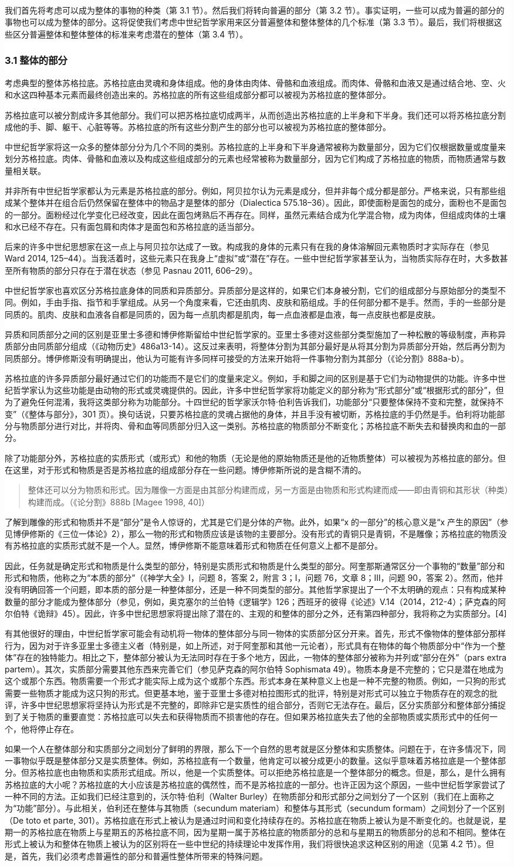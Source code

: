 我们首先将考虑可以成为整体的事物的种类（第 3.1 节）。然后我们将转向普遍的部分（第 3.2 节）。事实证明，一些可以成为普遍的部分的事物也可以成为整体的部分。这将促使我们考虑中世纪哲学家用来区分普遍整体和整体整体的几个标准（第 3.3 节）。最后，我们将根据这些区分普遍整体和整体整体的标准来考虑潜在的整体（第 3.4 节）。

### 3.1 整体的部分

考虑典型的整体苏格拉底。苏格拉底由灵魂和身体组成。他的身体由肉体、骨骼和血液组成。而肉体、骨骼和血液又是通过结合地、空、火和水这四种基本元素而最终创造出来的。苏格拉底的所有这些组成部分都可以被视为苏格拉底的整体部分。

苏格拉底可以被分割成许多其他部分。我们可以把苏格拉底切成两半，从而创造出苏格拉底的上半身和下半身。我们还可以将苏格拉底分割成他的手、脚、躯干、心脏等等。苏格拉底的所有这些分割产生的部分也可以被视为苏格拉底的整体部分。

中世纪哲学家将这一众多的整体部分分为几个不同的类别。苏格拉底的上半身和下半身通常被称为数量部分，因为它们仅根据数量或度量来划分苏格拉底。肉体、骨骼和血液以及构成这些组成部分的元素也经常被称为数量部分，因为它们构成了苏格拉底的物质，而物质通常与数量相关联。

并非所有中世纪哲学家都认为元素是苏格拉底的部分。例如，阿贝拉尔认为元素是成分，但并非每个成分都是部分。严格来说，只有那些组成某个整体并在组合后仍然保留在整体中的物品才是整体的部分（Dialectica 575.18–36）。因此，即使面粉是面包的成分，面粉也不是面包的一部分。面粉经过化学变化已经改变，因此在面包烤熟后不再存在。同样，虽然元素结合成为化学混合物，成为肉体，但组成肉体的土壤和水已经不存在。只有面包屑和肉体才是面包和苏格拉底的适当部分。

后来的许多中世纪思想家在这一点上与阿贝拉尔达成了一致。构成我的身体的元素只有在我的身体溶解回元素物质时才实际存在（参见 Ward 2014, 125–44）。当我活着时，这些元素只在我身上“虚拟”或“潜在”存在。一些中世纪哲学家甚至认为，当物质实际存在时，大多数甚至所有物质的部分只存在于潜在状态（参见 Pasnau 2011, 606–29）。

中世纪哲学家也喜欢区分苏格拉底身体的同质和异质部分。异质部分是这样的，如果它们本身被分割，它们的组成部分与原始部分的类型不同。例如，手由手指、指节和手掌组成。从另一个角度来看，它还由肌肉、皮肤和筋组成。手的任何部分都不是手。然而，手的一些部分是同质的。肌肉、皮肤和血液各自都是同质的，因为每一点肌肉都是肌肉，每一点血液都是血液，每一点皮肤也都是皮肤。

异质和同质部分之间的区别是亚里士多德和博伊修斯留给中世纪哲学家的。亚里士多德对这些部分类型施加了一种松散的等级制度，声称异质部分由同质部分组成（《动物历史》486a13-14）。这反过来表明，将整体分割为其部分最好是从将其分割为异质部分开始，然后再分割为同质部分。博伊修斯没有明确提出，他认为可能有许多同样可接受的方法来开始将一件事物分割为其部分（《论分割》888a-b）。

苏格拉底的许多异质部分最好通过它们的功能而不是它们的度量来定义。例如，手和脚之间的区别是基于它们为动物提供的功能。许多中世纪哲学家认为这些功能是由动物的形式或灵魂提供的。因此，许多中世纪哲学家将功能定义的部分称为“形式部分”或“根据形式的部分”，但为了避免任何混淆，我将这类部分称为功能部分。十四世纪的哲学家沃尔特·伯利告诉我们，功能部分“只要整体保持不变和完整，就保持不变”（《整体与部分》，301 页）。换句话说，只要苏格拉底的灵魂占据他的身体，并且手没有被切断，苏格拉底的手仍然是手。伯利将功能部分与物质部分进行对比，并将肉、骨和血等同质部分归入这一类别。苏格拉底的物质部分不断变化；苏格拉底不断失去和替换肉和血的一部分。

除了功能部分外，苏格拉底的实质形式（或形式）和他的物质（无论是他的原始物质还是他的近物质整体）可以被视为苏格拉底的部分。但在这里，对于形式和物质是否是苏格拉底的组成部分存在一些问题。博伊修斯所说的是含糊不清的。

> 整体还可以分为物质和形式。因为雕像一方面是由其部分构建而成，另一方面是由物质和形式构建而成——即由青铜和其形状（种类）构建而成。（《论分割》888b [Magee 1998, 40]）

了解到雕像的形式和物质并不是“部分”是令人惊讶的，尤其是它们是分体的产物。此外，如果“x 的一部分”的核心意义是“x 产生的原因”（参见博伊修斯的《三位一体论》2），那么一物的形式和物质应该是该物的主要部分。没有形式的青铜只是青铜，不是雕像；苏格拉底的物质没有苏格拉底的实质形式就不是一个人。显然，博伊修斯不能意味着形式和物质在任何意义上都不是部分。

因此，任务就是确定形式和物质是什么类型的部分，特别是实质形式和物质是什么类型的部分。阿奎那斯通常区分一个事物的“数量”部分和形式和物质，他称之为“本质的部分”（《神学大全》I，问题 8，答案 2，附言 3；I，问题 76，文章 8；III，问题 90，答案 2）。然而，他并没有明确回答一个问题，即本质的部分是一种整体部分，还是一种不同类型的部分。其他哲学家提出了一个不太明确的观点：只有构成某种数量的部分才能成为整体部分（参见，例如，奥克塞尔的兰伯特《逻辑学》126；西班牙的彼得《论述》V.14（2014，212-4）；萨克森的阿尔伯特《诡辩》45）。因此，许多中世纪思想家将提出除了潜在的、主观的和整体的部分之外，还有第四种部分，我将称之为实质部分。[4]

有其他很好的理由，中世纪哲学家可能会有动机将一物体的整体部分与同一物体的实质部分区分开来。首先，形式不像物体的整体部分那样行为，因为对于许多亚里士多德主义者（特别是，如上所述，对于阿奎那和其他一元论者），形式具有在物体的每个物质部分中“作为一个整体”存在的独特能力。相比之下，整体部分被认为无法同时存在于多个地方，因此，一物体的整体部分被称为并列或“部分在外”（pars extra partem）。其次，实质部分需要其他东西来完善它们（参见萨克森的阿尔伯特 Sophismata 49）。物质本身是不完整的；它只是潜在地成为这个或那个东西。物质需要一个形式才能实际上成为这个或那个东西。形式本身在某种意义上也是一种不完整的物质。例如，一只狗的形式需要一些物质才能成为这只狗的形式。但更基本地，鉴于亚里士多德对柏拉图形式的批评，特别是对形式可以独立于物质存在的观念的批评，许多中世纪思想家将坚持认为形式是不完整的，即除非它是实质性的组合部分，否则它无法存在。最后，区分实质部分和整体部分捕捉到了关于物质的重要直觉：苏格拉底可以失去和获得物质而不损害他的存在。但如果苏格拉底失去了他的全部物质或实质形式中的任何一个，他将停止存在。

如果一个人在整体部分和实质部分之间划分了鲜明的界限，那么下一个自然的思考就是区分整体和实质整体。问题在于，在许多情况下，同一事物似乎既是整体部分又是实质整体。例如，苏格拉底有一个数量，他肯定可以被分成更小的数量。这似乎意味着苏格拉底是一个整体部分。但苏格拉底也由物质和实质形式组成。所以，他是一个实质整体。可以拒绝苏格拉底是一个整体部分的概念。但是，那么，是什么拥有苏格拉底的大小呢？苏格拉底的大小应该是苏格拉底的偶然性，而不是苏格拉底的一部分。也许正因为这个原因，一些中世纪哲学家尝试了一种不同的方法。正如我们已经注意到的，沃尔特·伯利（Walter Burley）在物质部分和形式部分之间划分了一个区别（我们在上面称之为“功能”部分）。与此相关，伯利还在整体与其物质（secundum materiam）和整体与其形式（secundum formam）之间划分了一个区别（De toto et parte, 301）。苏格拉底在形式上被认为是通过时间和变化持续存在的。苏格拉底在物质上被认为是不断变化的。也就是说，星期一的苏格拉底在物质上与星期五的苏格拉底不同，因为星期一属于苏格拉底的物质部分的总和与星期五的物质部分的总和不相同。整体在形式上被认为和整体在物质上被认为的区别将在一些中世纪的持续理论中发挥作用，我们将很快追求这种区别的用途（见第 4.2 节）。但是，首先，我们必须考虑普遍性的部分和普遍性整体所带来的特殊问题。

